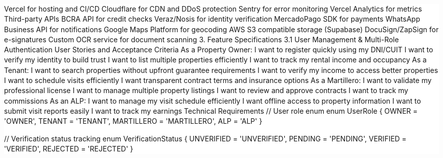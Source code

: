 Vercel for hosting and CI/CD
Cloudflare for CDN and DDoS protection
Sentry for error monitoring
Vercel Analytics for metrics
Third-party APIs
BCRA API for credit checks
Veraz/Nosis for identity verification
MercadoPago SDK for payments
WhatsApp Business API for notifications
Google Maps Platform for geocoding
AWS S3 compatible storage (Supabase)
DocuSign/ZapSign for e-signatures
Custom OCR service for document scanning
3. Feature Specifications
3.1 User Management & Multi-Role Authentication
User Stories and Acceptance Criteria
As a Property Owner:
I want to register quickly using my DNI/CUIT
I want to verify my identity to build trust
I want to list multiple properties efficiently
I want to track my rental income and occupancy
As a Tenant:
I want to search properties without upfront guarantee requirements
I want to verify my income to access better properties
I want to schedule visits efficiently
I want transparent contract terms and insurance options
As a Martillero:
I want to validate my professional license
I want to manage multiple property listings
I want to review and approve contracts
I want to track my commissions
As an ALP:
I want to manage my visit schedule efficiently
I want offline access to property information
I want to submit visit reports easily
I want to track my earnings
Technical Requirements
// User role enum
enum UserRole {
  OWNER = 'OWNER',
  TENANT = 'TENANT',
  MARTILLERO = 'MARTILLERO',
  ALP = 'ALP'
}

// Verification status tracking
enum VerificationStatus {
  UNVERIFIED = 'UNVERIFIED',
  PENDING = 'PENDING',
  VERIFIED = 'VERIFIED',
  REJECTED = 'REJECTED'
}
